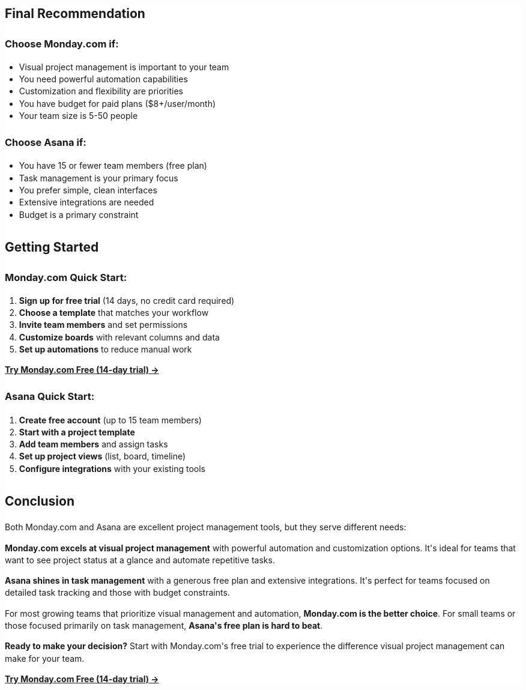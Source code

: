 ## Final Recommendation

### Choose Monday.com if:
- Visual project management is important to your team
- You need powerful automation capabilities
- Customization and flexibility are priorities
- You have budget for paid plans ($8+/user/month)
- Your team size is 5-50 people

### Choose Asana if:
- You have 15 or fewer team members (free plan)
- Task management is your primary focus
- You prefer simple, clean interfaces
- Extensive integrations are needed
- Budget is a primary constraint

## Getting Started

### Monday.com Quick Start:
1. **Sign up for free trial** (14 days, no credit card required)
2. **Choose a template** that matches your workflow
3. **Invite team members** and set permissions
4. **Customize boards** with relevant columns and data
5. **Set up automations** to reduce manual work

[**Try Monday.com Free (14-day trial) →**](https://try.monday.com/i3uktzjx1q6o)

### Asana Quick Start:
1. **Create free account** (up to 15 team members)
2. **Start with a project template**
3. **Add team members** and assign tasks
4. **Set up project views** (list, board, timeline)
5. **Configure integrations** with your existing tools

## Conclusion

Both Monday.com and Asana are excellent project management tools, but they serve different needs:

**Monday.com excels at visual project management** with powerful automation and customization options. It's ideal for teams that want to see project status at a glance and automate repetitive tasks.

**Asana shines in task management** with a generous free plan and extensive integrations. It's perfect for teams focused on detailed task tracking and those with budget constraints.

For most growing teams that prioritize visual management and automation, **Monday.com is the better choice**. For small teams or those focused primarily on task management, **Asana's free plan is hard to beat**.

**Ready to make your decision?** Start with Monday.com's free trial to experience the difference visual project management can make for your team.

[**Try Monday.com Free (14-day trial) →**](https://try.monday.com/i3uktzjx1q6o)
